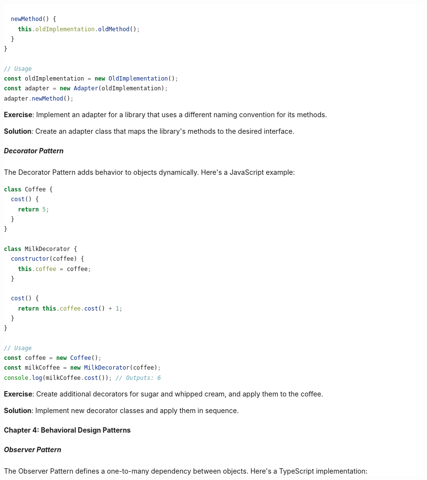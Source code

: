 ```typescript

  newMethod() {
    this.oldImplementation.oldMethod();
  }
}

// Usage
const oldImplementation = new OldImplementation();
const adapter = new Adapter(oldImplementation);
adapter.newMethod();
```

**Exercise**: Implement an adapter for a library that uses a different naming convention for its methods.

**Solution**: Create an adapter class that maps the library's methods to the desired interface.

##### Decorator Pattern

The Decorator Pattern adds behavior to objects dynamically. Here's a JavaScript example:

```javascript
class Coffee {
  cost() {
    return 5;
  }
}

class MilkDecorator {
  constructor(coffee) {
    this.coffee = coffee;
  }

  cost() {
    return this.coffee.cost() + 1;
  }
}

// Usage
const coffee = new Coffee();
const milkCoffee = new MilkDecorator(coffee);
console.log(milkCoffee.cost()); // Outputs: 6
```

**Exercise**: Create additional decorators for sugar and whipped cream, and apply them to the coffee.

**Solution**: Implement new decorator classes and apply them in sequence.

#### Chapter 4: Behavioral Design Patterns

##### Observer Pattern

The Observer Pattern defines a one-to-many dependency between objects. Here's a TypeScript implementation:
